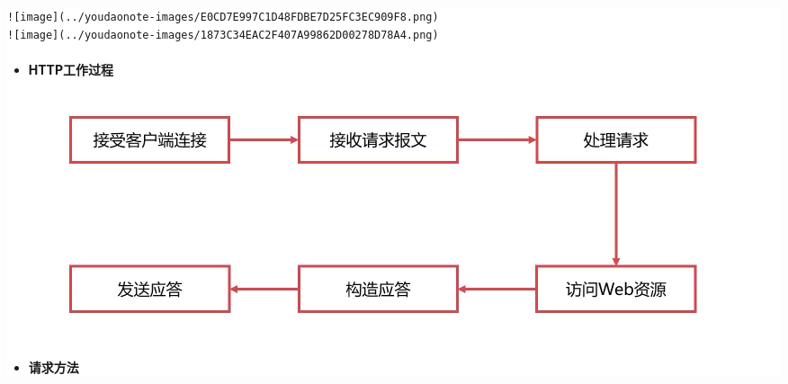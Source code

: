     ![image](../youdaonote-images/E0CD7E997C1D48FDBE7D25FC3EC909F8.png)
    ![image](../youdaonote-images/1873C34EAC2F407A99862D00278D78A4.png)

- #### HTTP工作过程
    ![image](../youdaonote-images/379732DEA47442659AE916C916E1737B.png)
    
- #### 请求方法